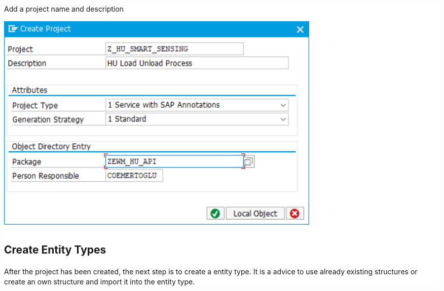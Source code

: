 Add a project name and description

<img src="./media/image4.png" style="width:6.26806in;height:4.1875in" />

## Create Entity Types

After the project has been created, the next step is to create a entity
type. It is a advice to use already existing structures or create an own
structure and import it into the entity type.
